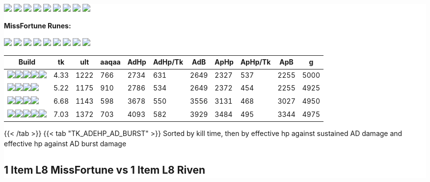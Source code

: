 



![](/Styles/Precision/Conqueror/Conqueror.png)
![](/Styles/Precision/Triumph.png)
![](/Styles/Precision/LegendAlacrity/LegendAlacrity.png)
![](/Styles/Sorcery/LastStand/LastStand.png)
![](/Styles/Sorcery/Transcendence/Transcendence.png)
![](/Styles/Sorcery/GatheringStorm/GatheringStorm.png)
![](/StatMods/StatModsCDRScalingIcon.png)
![](/StatMods/StatModsAdaptiveForceIcon.png)
![](/StatMods/StatModsArmorIcon.png)



**MissFortune Runes:**


![](/Styles/Precision/PressTheAttack/PressTheAttack.png)
![](/Styles/Precision/Overheal.png)
![](/Styles/Precision/LegendAlacrity/LegendAlacrity.png)
![](/Styles/Precision/CutDown/CutDown.png)
![](/Styles/Sorcery/AbsoluteFocus/AbsoluteFocus.png)
![](/Styles/Sorcery/GatheringStorm/GatheringStorm.png)
![](/StatMods/StatModsAttackSpeedIcon.png)
![](/StatMods/StatModsAdaptiveForceIcon.png)
![](/StatMods/StatModsArmorIcon.png)





 Build |tk|ult|aaqaa|AdHp|AdHp/Tk|AdB|ApHp|ApHp/Tk|ApB|g
-|-|-|-|-|-|-|-|-|-|-
![](/item/6672.png)![](/item/1001.png)![](/item/1053.png)![](/item/1055.png)![](/item/1036.png)|4.33|1222|766|2734|631|2649|2327|537|2255|5000
![](/item/3153.png)![](/item/1001.png)![](/item/1055.png)![](/item/1037.png)|5.22|1175|910|2786|534|2649|2372|454|2255|4925
![](/item/3161.png)![](/item/1001.png)![](/item/1053.png)![](/item/1055.png)|6.68|1143|598|3678|550|3556|3131|468|3027|4950
![](/item/6673.png)![](/item/1001.png)![](/item/1055.png)![](/item/1037.png)![](/item/1036.png)|7.03|1372|703|4093|582|3929|3484|495|3344|4975
{{< /tab >}}
{{< tab "TK_ADEHP_AD_BURST" >}}
Sorted by kill time, then by effective hp against sustained AD damage and effective hp against AD burst damage
## 1 Item L8 MissFortune vs 1 Item L8 Riven
